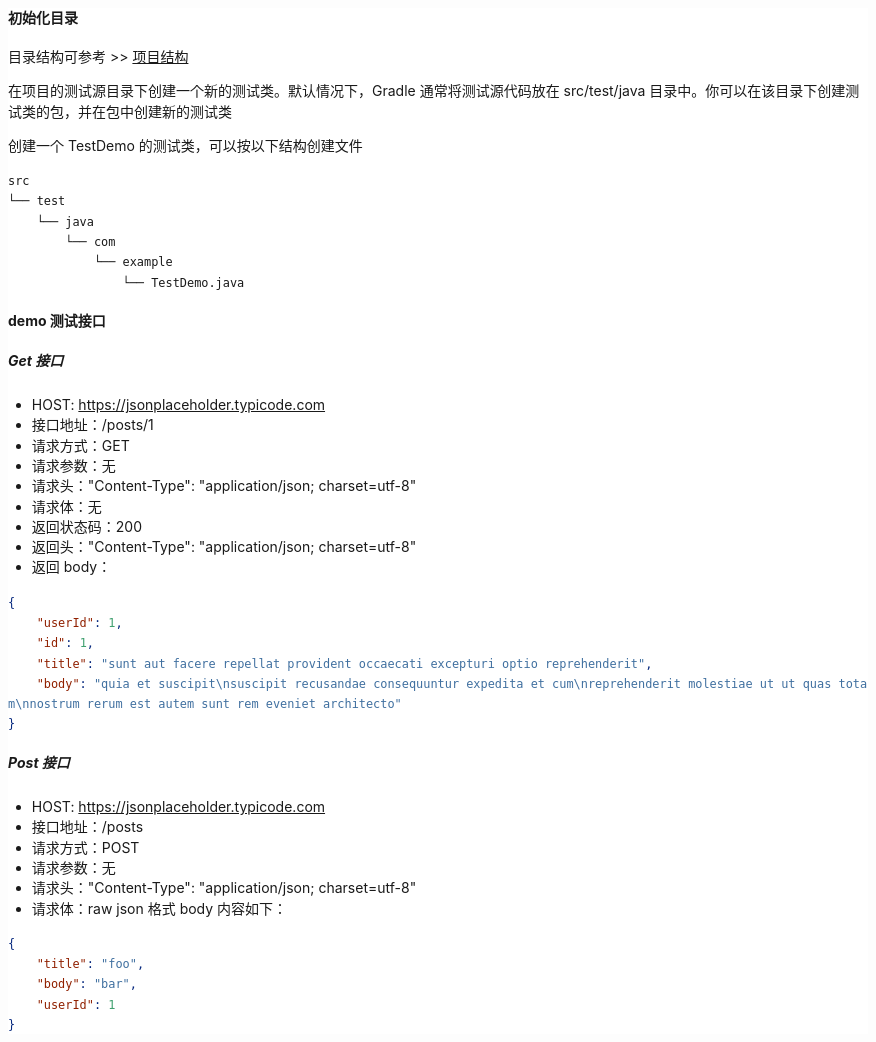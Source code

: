 #### 初始化目录

目录结构可参考 >> [项目结构](#项目结构)

在项目的测试源目录下创建一个新的测试类。默认情况下，Gradle 通常将测试源代码放在 src/test/java 目录中。你可以在该目录下创建测试类的包，并在包中创建新的测试类

创建一个 TestDemo 的测试类，可以按以下结构创建文件
  
```text
src
└── test
    └── java
        └── com
            └── example
                └── TestDemo.java
```

#### demo 测试接口

##### Get 接口

- HOST: https://jsonplaceholder.typicode.com
- 接口地址：/posts/1
- 请求方式：GET
- 请求参数：无
- 请求头："Content-Type": "application/json; charset=utf-8"
- 请求体：无
- 返回状态码：200
- 返回头："Content-Type": "application/json; charset=utf-8"
- 返回 body：

```json
{
    "userId": 1,
    "id": 1,
    "title": "sunt aut facere repellat provident occaecati excepturi optio reprehenderit",
    "body": "quia et suscipit\nsuscipit recusandae consequuntur expedita et cum\nreprehenderit molestiae ut ut quas totam\nnostrum rerum est autem sunt rem eveniet architecto"
}
```

##### Post 接口

- HOST: https://jsonplaceholder.typicode.com
- 接口地址：/posts
- 请求方式：POST
- 请求参数：无
- 请求头："Content-Type": "application/json; charset=utf-8"
- 请求体：raw json 格式 body 内容如下：

```json
{
    "title": "foo",
    "body": "bar",
    "userId": 1
}
```
